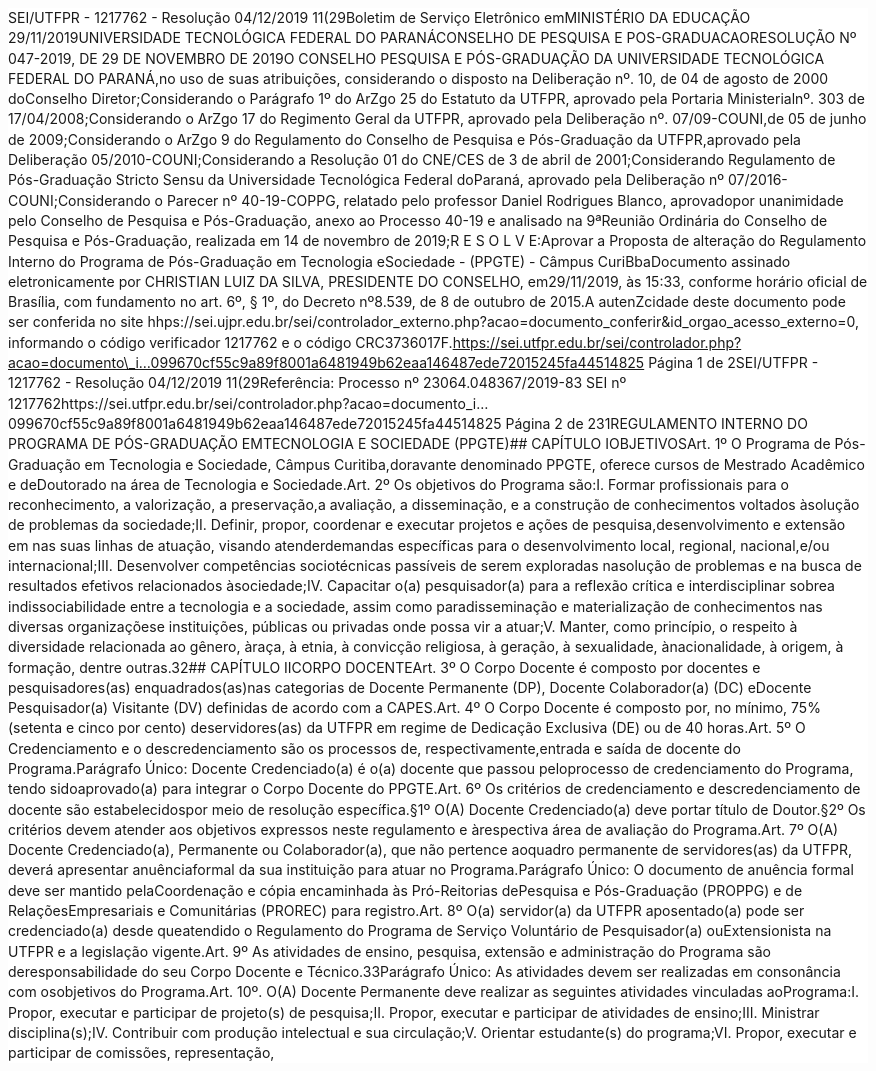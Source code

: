 SEI/UTFPR - 1217762 - Resolução 04/12/2019 11(29Boletim de Serviço Eletrônico emMINISTÉRIO DA EDUCAÇÃO 29/11/2019UNIVERSIDADE TECNOLÓGICA FEDERAL DO PARANÁCONSELHO DE PESQUISA E POS-GRADUACAORESOLUÇÃO Nº 047-2019, DE 29 DE NOVEMBRO DE 2019O CONSELHO PESQUISA E PÓS-GRADUAÇÃO DA UNIVERSIDADE TECNOLÓGICA FEDERAL DO PARANÁ,no uso de suas atribuições, considerando o disposto na Deliberação nº. 10, de 04 de agosto de 2000 doConselho Diretor;Considerando o Parágrafo 1º do ArZgo 25 do Estatuto da UTFPR, aprovado pela Portaria Ministerialnº. 303 de 17/04/2008;Considerando o ArZgo 17 do Regimento Geral da UTFPR, aprovado pela Deliberação nº. 07/09-COUNI,de 05 de junho de 2009;Considerando o ArZgo 9 do Regulamento do Conselho de Pesquisa e Pós-Graduação da UTFPR,aprovado pela Deliberação 05/2010-COUNI;Considerando a Resolução 01 do CNE/CES de 3 de abril de 2001;Considerando Regulamento de Pós-Graduação Stricto Sensu da Universidade Tecnológica Federal doParaná, aprovado pela Deliberação nº 07/2016-COUNI;Considerando o Parecer nº 40-19-COPPG, relatado pelo professor Daniel Rodrigues Blanco, aprovadopor unanimidade pelo Conselho de Pesquisa e Pós-Graduação, anexo ao Processo 40-19 e analisado na 9ªReunião Ordinária do Conselho de Pesquisa e Pós-Graduação, realizada em 14 de novembro de 2019;R E S O L V E:Aprovar a Proposta de alteração do Regulamento Interno do Programa de Pós-Graduação em Tecnologia eSociedade - (PPGTE) - Câmpus CuriBbaDocumento assinado eletronicamente por CHRISTIAN LUIZ DA SILVA, PRESIDENTE DO CONSELHO, em29/11/2019, às 15:33, conforme horário oficial de Brasília, com fundamento no art. 6º, § 1º, do Decreto nº8.539, de 8 de outubro de 2015.A autenZcidade deste documento pode ser conferida no site hhps://sei.ujpr.edu.br/sei/controlador\_externo.php?acao=documento\_conferir&amp;id\_orgao\_acesso\_externo=0, informando o código verificador 1217762 e o código CRC3736017F.https://sei.utfpr.edu.br/sei/controlador.php?acao=documento\_i…099670cf55c9a89f8001a6481949b62eaa146487ede72015245fa44514825 Página 1 de 2SEI/UTFPR - 1217762 - Resolução 04/12/2019 11(29Referência: Processo nº 23064.048367/2019-83 SEI nº 1217762https://sei.utfpr.edu.br/sei/controlador.php?acao=documento\_i…099670cf55c9a89f8001a6481949b62eaa146487ede72015245fa44514825 Página 2 de 231REGULAMENTO INTERNO DO PROGRAMA DE PÓS-GRADUAÇÃO EMTECNOLOGIA E SOCIEDADE (PPGTE)## CAPÍTULO IOBJETIVOSArt. 1º O Programa de Pós-Graduação em Tecnologia e Sociedade, Câmpus Curitiba,doravante denominado PPGTE, oferece cursos de Mestrado Acadêmico e deDoutorado na área de Tecnologia e Sociedade.Art. 2º Os objetivos do Programa são:I. Formar profissionais para o reconhecimento, a valorização, a preservação,a avaliação, a disseminação, e a construção de conhecimentos voltados àsolução de problemas da sociedade;II. Definir, propor, coordenar e executar projetos e ações de pesquisa,desenvolvimento e extensão em nas suas linhas de atuação, visando atenderdemandas específicas para o desenvolvimento local, regional, nacional,e/ou internacional;III. Desenvolver competências sociotécnicas passíveis de serem exploradas nasolução de problemas e na busca de resultados efetivos relacionados àsociedade;IV. Capacitar o(a) pesquisador(a) para a reflexão crítica e interdisciplinar sobrea indissociabilidade entre a tecnologia e a sociedade, assim como paradisseminação e materialização de conhecimentos nas diversas organizaçõese instituições, públicas ou privadas onde possa vir a atuar;V. Manter, como princípio, o respeito à diversidade relacionada ao gênero, àraça, à etnia, à convicção religiosa, à geração, à sexualidade, ànacionalidade, à origem, à formação, dentre outras.32## CAPÍTULO IICORPO DOCENTEArt. 3º O Corpo Docente é composto por docentes e pesquisadores(as) enquadrados(as)nas categorias de Docente Permanente (DP), Docente Colaborador(a) (DC) eDocente Pesquisador(a) Visitante (DV) definidas de acordo com a CAPES.Art. 4º O Corpo Docente é composto por, no mínimo, 75% (setenta e cinco por cento) deservidores(as) da UTFPR em regime de Dedicação Exclusiva (DE) ou de 40 horas.Art. 5º O Credenciamento e o descredenciamento são os processos de, respectivamente,entrada e saída de docente do Programa.Parágrafo Único: Docente Credenciado(a) é o(a) docente que passou peloprocesso de credenciamento do Programa, tendo sidoaprovado(a) para integrar o Corpo Docente do PPGTE.Art. 6º Os critérios de credenciamento e descredenciamento de docente são estabelecidospor meio de resolução específica.§1º O(A) Docente Credenciado(a) deve portar título de Doutor.§2º Os critérios devem atender aos objetivos expressos neste regulamento e àrespectiva área de avaliação do Programa.Art. 7º O(A) Docente Credenciado(a), Permanente ou Colaborador(a), que não pertence aoquadro permanente de servidores(as) da UTFPR, deverá apresentar anuênciaformal da sua instituição para atuar no Programa.Parágrafo Único: O documento de anuência formal deve ser mantido pelaCoordenação e cópia encaminhada às Pró-Reitorias dePesquisa e Pós-Graduação (PROPPG) e de RelaçõesEmpresariais e Comunitárias (PROREC) para registro.Art. 8º O(a) servidor(a) da UTFPR aposentado(a) pode ser credenciado(a) desde queatendido o Regulamento do Programa de Serviço Voluntário de Pesquisador(a) ouExtensionista na UTFPR e a legislação vigente.Art. 9º As atividades de ensino, pesquisa, extensão e administração do Programa são deresponsabilidade do seu Corpo Docente e Técnico.33Parágrafo Único: As atividades devem ser realizadas em consonância com osobjetivos do Programa.Art. 10º. O(A) Docente Permanente deve realizar as seguintes atividades vinculadas aoPrograma:I. Propor, executar e participar de projeto(s) de pesquisa;II. Propor, executar e participar de atividades de ensino;III. Ministrar disciplina(s);IV. Contribuir com produção intelectual e sua circulação;V. Orientar estudante(s) do programa;VI. Propor, executar e participar de comissões, representação,